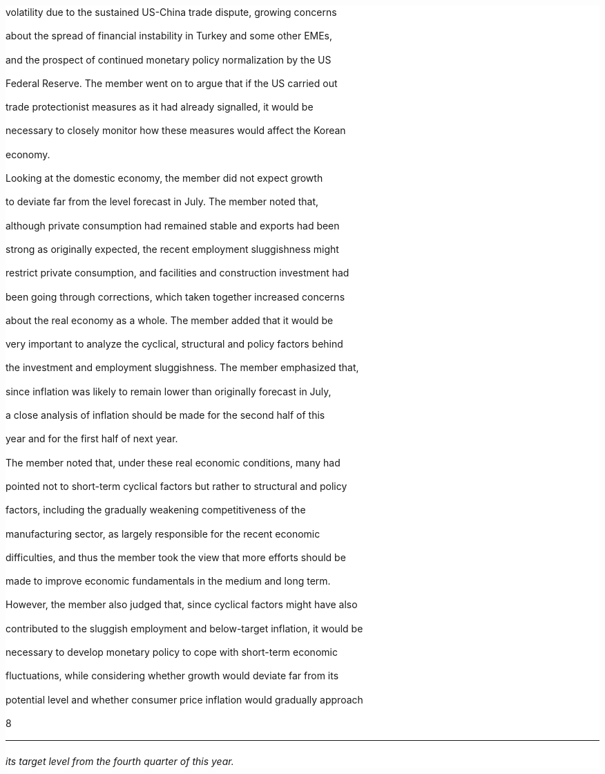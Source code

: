  volatility due to the sustained US-China trade dispute, growing concerns

 about the spread of financial instability in Turkey and some other EMEs,

 and the prospect of continued monetary policy normalization by the US

 Federal Reserve. The member went on to argue that if the US carried out

 trade protectionist measures as it had already signalled, it would be

 necessary to closely monitor how these measures would affect the Korean

 economy.

 Looking at the domestic economy, the member did not expect growth 

 to deviate far from the level forecast in July. The member noted that,

 although private consumption had remained stable and exports had been

 strong as originally expected, the recent employment sluggishness might

 restrict private consumption, and facilities and construction investment had

 been going through corrections, which taken together increased concerns

 about the real economy as a whole. The member added that it would be

 very important to analyze the cyclical, structural and policy factors behind

 the investment and employment sluggishness. The member emphasized that,

 since inflation was likely to remain lower than originally forecast in July,

 a close analysis of inflation should be made for the second half of this

 year and for the first half of next year.

 The member noted that, under these real economic conditions, many had

 pointed not to short-term cyclical factors but rather to structural and policy

 factors, including the gradually weakening competitiveness of the

 manufacturing sector, as largely responsible for the recent economic

 difficulties, and thus the member took the view that more efforts should be

 made to improve economic fundamentals in the medium and long term.

 However, the member also judged that, since cyclical factors might have also

 contributed to the sluggish employment and below-target inflation, it would be

 necessary to develop monetary policy to cope with short-term economic

 fluctuations, while considering whether growth would deviate far from its

 potential level and whether consumer price inflation would gradually approach

8


-----

###### its target level from the fourth quarter of this year.
